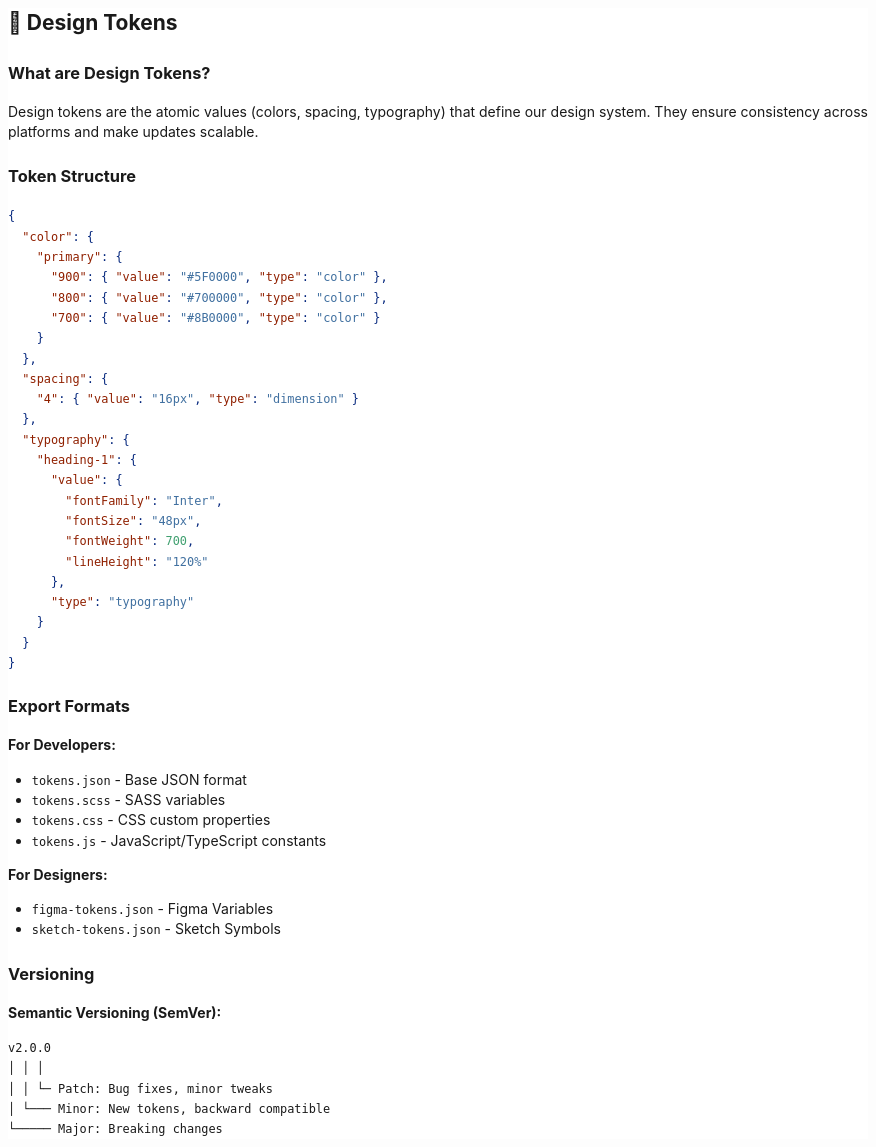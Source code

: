 
## 🎨 Design Tokens

### What are Design Tokens?

Design tokens are the atomic values (colors, spacing, typography) that define our design system. They ensure consistency across platforms and make updates scalable.

### Token Structure

```json
{
  "color": {
    "primary": {
      "900": { "value": "#5F0000", "type": "color" },
      "800": { "value": "#700000", "type": "color" },
      "700": { "value": "#8B0000", "type": "color" }
    }
  },
  "spacing": {
    "4": { "value": "16px", "type": "dimension" }
  },
  "typography": {
    "heading-1": {
      "value": {
        "fontFamily": "Inter",
        "fontSize": "48px",
        "fontWeight": 700,
        "lineHeight": "120%"
      },
      "type": "typography"
    }
  }
}
```

### Export Formats

**For Developers:**
- `tokens.json` - Base JSON format
- `tokens.scss` - SASS variables
- `tokens.css` - CSS custom properties
- `tokens.js` - JavaScript/TypeScript constants

**For Designers:**
- `figma-tokens.json` - Figma Variables
- `sketch-tokens.json` - Sketch Symbols

### Versioning

**Semantic Versioning (SemVer):**
```
v2.0.0
│ │ │
│ │ └─ Patch: Bug fixes, minor tweaks
│ └─── Minor: New tokens, backward compatible
└───── Major: Breaking changes
```
